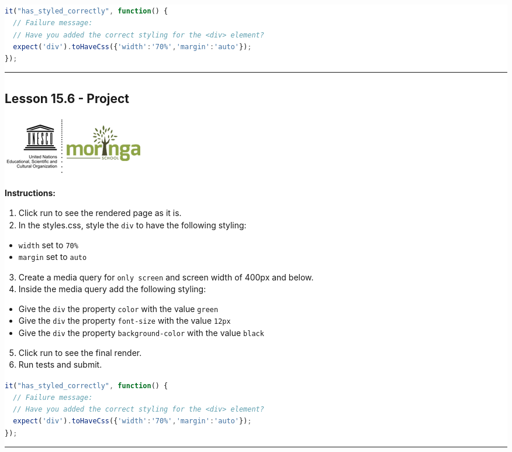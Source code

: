 ```js
it("has_styled_correctly", function() {
  // Failure message:
  // Have you added the correct styling for the <div> element?
  expect('div').toHaveCss({'width':'70%','margin':'auto'});
});
```

*******************************************************

## Lesson 15.6 - Project

![Moringa School and Unesco](../images/moringa_unesco.png)

**Instructions:**
1. Click run to see the rendered page as it is.
2. In the styles.css, style the `div` to have the following styling:
  - `width` set to `70%`
  - `margin` set to `auto`
3. Create a media query for `only screen` and screen width of 400px and below.
4. Inside the media query add the following styling:
  - Give the `div` the property `color` with the value `green`
  - Give the `div` the property `font-size` with the value `12px`
  - Give the `div` the property `background-color` with the value `black`
5. Click run to see the final render.
6. Run tests and submit.

```js
it("has_styled_correctly", function() {
  // Failure message:
  // Have you added the correct styling for the <div> element?
  expect('div').toHaveCss({'width':'70%','margin':'auto'});
});
```

*******************************************************
